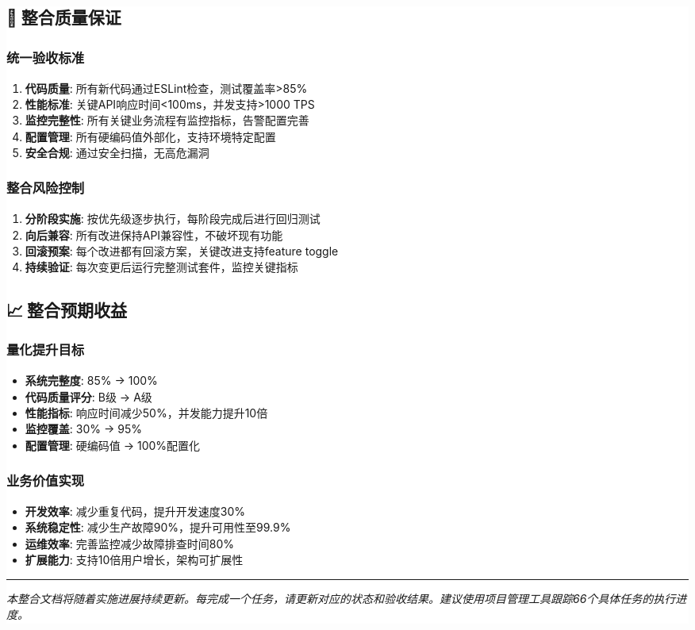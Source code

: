 ## 🎯 整合质量保证

### 统一验收标准
1. **代码质量**: 所有新代码通过ESLint检查，测试覆盖率>85%
2. **性能标准**: 关键API响应时间<100ms，并发支持>1000 TPS
3. **监控完整性**: 所有关键业务流程有监控指标，告警配置完善
4. **配置管理**: 所有硬编码值外部化，支持环境特定配置
5. **安全合规**: 通过安全扫描，无高危漏洞

### 整合风险控制
1. **分阶段实施**: 按优先级逐步执行，每阶段完成后进行回归测试
2. **向后兼容**: 所有改进保持API兼容性，不破坏现有功能
3. **回滚预案**: 每个改进都有回滚方案，关键改进支持feature toggle
4. **持续验证**: 每次变更后运行完整测试套件，监控关键指标

## 📈 整合预期收益

### 量化提升目标
- **系统完整度**: 85% → 100%
- **代码质量评分**: B级 → A级
- **性能指标**: 响应时间减少50%，并发能力提升10倍
- **监控覆盖**: 30% → 95%
- **配置管理**: 硬编码值 → 100%配置化

### 业务价值实现
- **开发效率**: 减少重复代码，提升开发速度30%
- **系统稳定性**: 减少生产故障90%，提升可用性至99.9%
- **运维效率**: 完善监控减少故障排查时间80%
- **扩展能力**: 支持10倍用户增长，架构可扩展性

---

*本整合文档将随着实施进展持续更新。每完成一个任务，请更新对应的状态和验收结果。建议使用项目管理工具跟踪66个具体任务的执行进度。*
